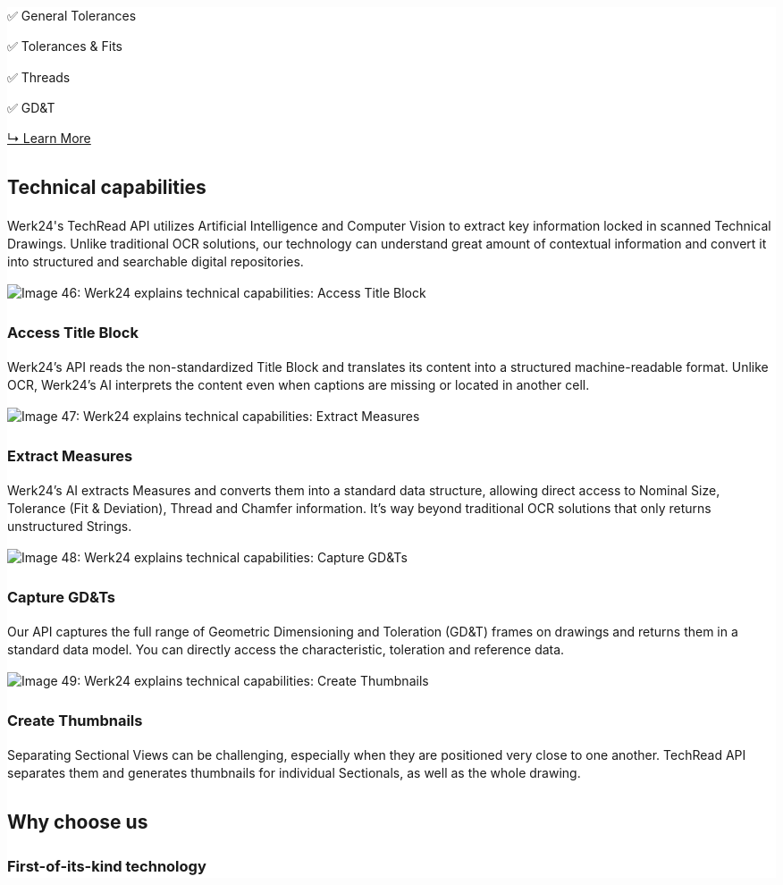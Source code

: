 ✅ General Tolerances

✅ Tolerances & Fits

✅ Threads

✅ GD&T

[↳ Learn More](https://werk24.io/product/pmi-feature-extraction)

Technical capabilities
----------------------

Werk24's TechRead API utilizes Artificial Intelligence and Computer Vision to extract key information locked in scanned Technical Drawings. Unlike traditional OCR solutions, our technology can understand great amount of contextual information and convert it into structured and searchable digital repositories.

![Image 46: Werk24 explains technical capabilities: Access Title Block](https://images.squarespace-cdn.com/content/v1/606a05e6a354bb41c205b148/1617629149425-HSGHAC4HEV8HIH6GWAM2/Artboard+1+copy+8.png)

### Access Title Block

Werk24’s API reads the non-standardized Title Block and translates its content into a structured machine-readable format. Unlike OCR, Werk24’s AI interprets the content even when captions are missing or located in another cell.

![Image 47: Werk24 explains technical capabilities: Extract Measures](https://images.squarespace-cdn.com/content/v1/606a05e6a354bb41c205b148/1617632975687-S3CR8UCOHXZDVHF3J3BC/Artboard+1+copy+7.png)

### Extract Measures

Werk24’s AI extracts Measures and converts them into a standard data structure, allowing direct access to Nominal Size, Tolerance (Fit & Deviation), Thread and Chamfer information. It’s way beyond traditional OCR solutions that only returns unstructured Strings.

![Image 48: Werk24 explains technical capabilities: Capture GD&Ts](https://images.squarespace-cdn.com/content/v1/606a05e6a354bb41c205b148/1617636253010-ZGISJVFG6V9I4FXDK9R3/Artboard+1+copy+10.png)

### Capture GD&Ts

Our API captures the full range of Geometric Dimensioning and Toleration (GD&T) frames on drawings and returns them in a standard data model. You can directly access the characteristic, toleration and reference data.

![Image 49: Werk24 explains technical capabilities: Create Thumbnails](https://images.squarespace-cdn.com/content/v1/606a05e6a354bb41c205b148/1617623067411-3GRIRXMVIG48LDM4BBI1/Artboard+1+copy.png)

### Create Thumbnails

Separating Sectional Views can be challenging, especially when they are positioned very close to one another. TechRead API separates them and generates thumbnails for individual Sectionals, as well as the whole drawing.

Why choose us
-------------

### First-of-its-kind technology
